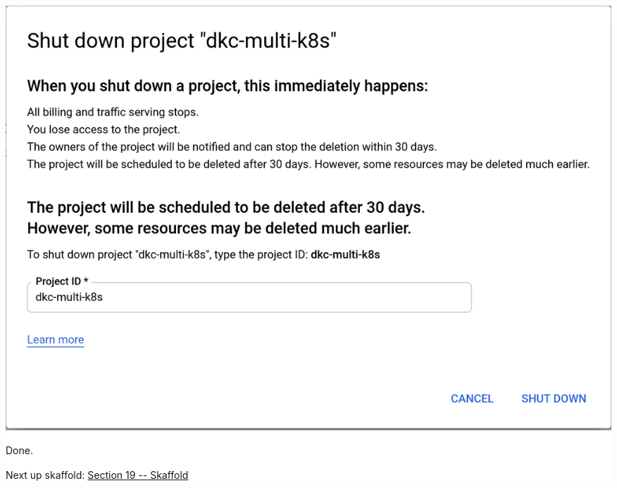 ![Google Cloud Project Cleanup](img/google-cloud-project-cleanup.png)

Done.

Next up skaffold: [Section 19 -- Skaffold](section-19.md)
